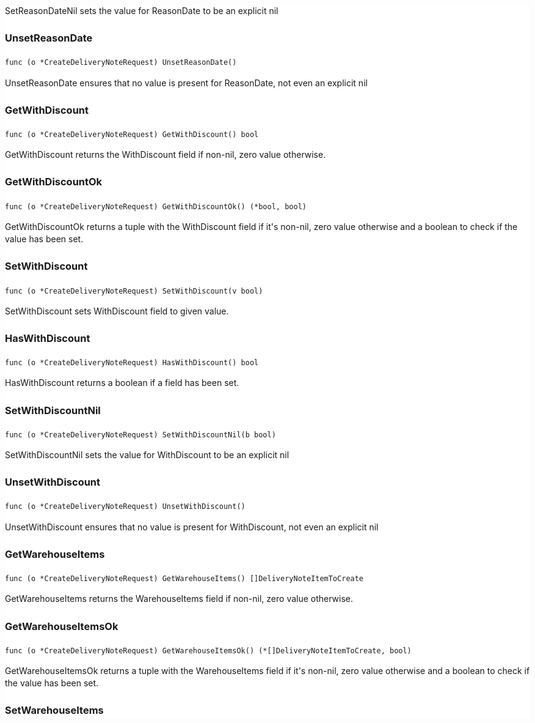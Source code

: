  SetReasonDateNil sets the value for ReasonDate to be an explicit nil

### UnsetReasonDate
`func (o *CreateDeliveryNoteRequest) UnsetReasonDate()`

UnsetReasonDate ensures that no value is present for ReasonDate, not even an explicit nil
### GetWithDiscount

`func (o *CreateDeliveryNoteRequest) GetWithDiscount() bool`

GetWithDiscount returns the WithDiscount field if non-nil, zero value otherwise.

### GetWithDiscountOk

`func (o *CreateDeliveryNoteRequest) GetWithDiscountOk() (*bool, bool)`

GetWithDiscountOk returns a tuple with the WithDiscount field if it's non-nil, zero value otherwise
and a boolean to check if the value has been set.

### SetWithDiscount

`func (o *CreateDeliveryNoteRequest) SetWithDiscount(v bool)`

SetWithDiscount sets WithDiscount field to given value.

### HasWithDiscount

`func (o *CreateDeliveryNoteRequest) HasWithDiscount() bool`

HasWithDiscount returns a boolean if a field has been set.

### SetWithDiscountNil

`func (o *CreateDeliveryNoteRequest) SetWithDiscountNil(b bool)`

 SetWithDiscountNil sets the value for WithDiscount to be an explicit nil

### UnsetWithDiscount
`func (o *CreateDeliveryNoteRequest) UnsetWithDiscount()`

UnsetWithDiscount ensures that no value is present for WithDiscount, not even an explicit nil
### GetWarehouseItems

`func (o *CreateDeliveryNoteRequest) GetWarehouseItems() []DeliveryNoteItemToCreate`

GetWarehouseItems returns the WarehouseItems field if non-nil, zero value otherwise.

### GetWarehouseItemsOk

`func (o *CreateDeliveryNoteRequest) GetWarehouseItemsOk() (*[]DeliveryNoteItemToCreate, bool)`

GetWarehouseItemsOk returns a tuple with the WarehouseItems field if it's non-nil, zero value otherwise
and a boolean to check if the value has been set.

### SetWarehouseItems
